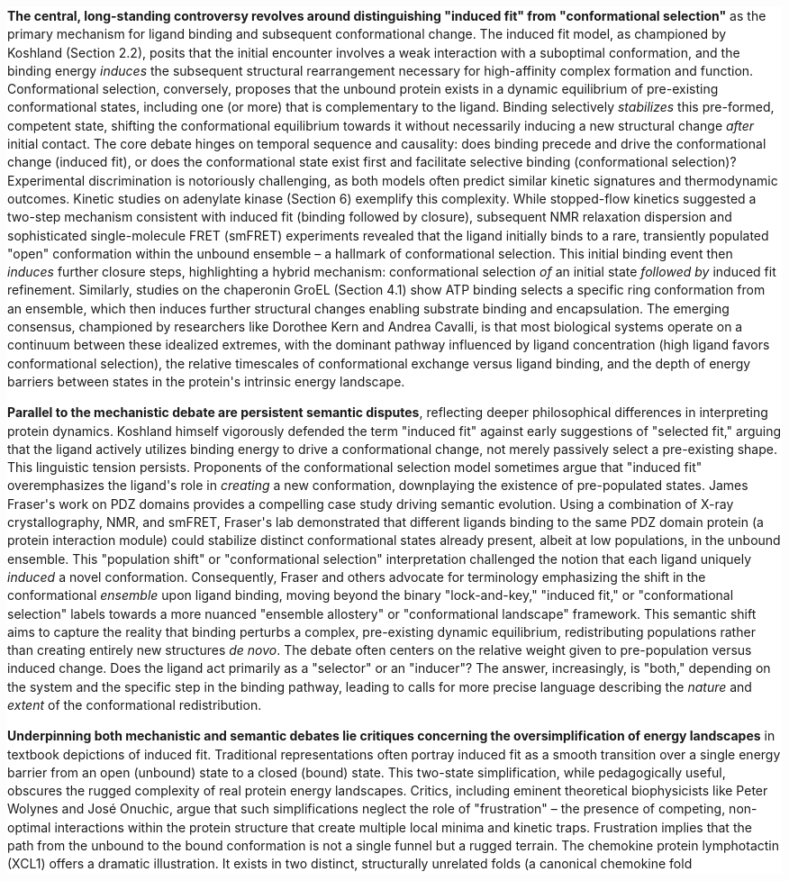 **The central, long-standing controversy revolves around distinguishing "induced fit" from "conformational selection"** as the primary mechanism for ligand binding and subsequent conformational change. The induced fit model, as championed by Koshland (Section 2.2), posits that the initial encounter involves a weak interaction with a suboptimal conformation, and the binding energy *induces* the subsequent structural rearrangement necessary for high-affinity complex formation and function. Conformational selection, conversely, proposes that the unbound protein exists in a dynamic equilibrium of pre-existing conformational states, including one (or more) that is complementary to the ligand. Binding selectively *stabilizes* this pre-formed, competent state, shifting the conformational equilibrium towards it without necessarily inducing a new structural change *after* initial contact. The core debate hinges on temporal sequence and causality: does binding precede and drive the conformational change (induced fit), or does the conformational state exist first and facilitate selective binding (conformational selection)? Experimental discrimination is notoriously challenging, as both models often predict similar kinetic signatures and thermodynamic outcomes. Kinetic studies on adenylate kinase (Section 6) exemplify this complexity. While stopped-flow kinetics suggested a two-step mechanism consistent with induced fit (binding followed by closure), subsequent NMR relaxation dispersion and sophisticated single-molecule FRET (smFRET) experiments revealed that the ligand initially binds to a rare, transiently populated "open" conformation within the unbound ensemble – a hallmark of conformational selection. This initial binding event then *induces* further closure steps, highlighting a hybrid mechanism: conformational selection *of* an initial state *followed by* induced fit refinement. Similarly, studies on the chaperonin GroEL (Section 4.1) show ATP binding selects a specific ring conformation from an ensemble, which then induces further structural changes enabling substrate binding and encapsulation. The emerging consensus, championed by researchers like Dorothee Kern and Andrea Cavalli, is that most biological systems operate on a continuum between these idealized extremes, with the dominant pathway influenced by ligand concentration (high ligand favors conformational selection), the relative timescales of conformational exchange versus ligand binding, and the depth of energy barriers between states in the protein's intrinsic energy landscape.

**Parallel to the mechanistic debate are persistent semantic disputes**, reflecting deeper philosophical differences in interpreting protein dynamics. Koshland himself vigorously defended the term "induced fit" against early suggestions of "selected fit," arguing that the ligand actively utilizes binding energy to drive a conformational change, not merely passively select a pre-existing shape. This linguistic tension persists. Proponents of the conformational selection model sometimes argue that "induced fit" overemphasizes the ligand's role in *creating* a new conformation, downplaying the existence of pre-populated states. James Fraser's work on PDZ domains provides a compelling case study driving semantic evolution. Using a combination of X-ray crystallography, NMR, and smFRET, Fraser's lab demonstrated that different ligands binding to the same PDZ domain protein (a protein interaction module) could stabilize distinct conformational states already present, albeit at low populations, in the unbound ensemble. This "population shift" or "conformational selection" interpretation challenged the notion that each ligand uniquely *induced* a novel conformation. Consequently, Fraser and others advocate for terminology emphasizing the shift in the conformational *ensemble* upon ligand binding, moving beyond the binary "lock-and-key," "induced fit," or "conformational selection" labels towards a more nuanced "ensemble allostery" or "conformational landscape" framework. This semantic shift aims to capture the reality that binding perturbs a complex, pre-existing dynamic equilibrium, redistributing populations rather than creating entirely new structures *de novo*. The debate often centers on the relative weight given to pre-population versus induced change. Does the ligand act primarily as a "selector" or an "inducer"? The answer, increasingly, is "both," depending on the system and the specific step in the binding pathway, leading to calls for more precise language describing the *nature* and *extent* of the conformational redistribution.

**Underpinning both mechanistic and semantic debates lie critiques concerning the oversimplification of energy landscapes** in textbook depictions of induced fit. Traditional representations often portray induced fit as a smooth transition over a single energy barrier from an open (unbound) state to a closed (bound) state. This two-state simplification, while pedagogically useful, obscures the rugged complexity of real protein energy landscapes. Critics, including eminent theoretical biophysicists like Peter Wolynes and José Onuchic, argue that such simplifications neglect the role of "frustration" – the presence of competing, non-optimal interactions within the protein structure that create multiple local minima and kinetic traps. Frustration implies that the path from the unbound to the bound conformation is not a single funnel but a rugged terrain. The chemokine protein lymphotactin (XCL1) offers a dramatic illustration. It exists in two distinct, structurally unrelated folds (a canonical chemokine fold
